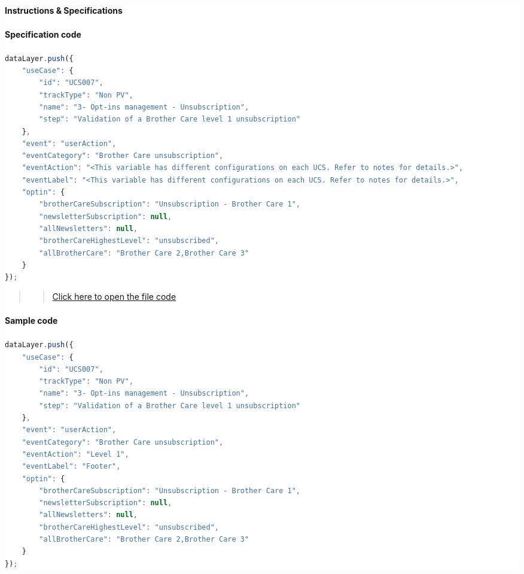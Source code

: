 




#### Instructions & Specifications

#### Specification code


```javascript
dataLayer.push({
    "useCase": {
        "id": "UCS007",
        "trackType": "Non PV",
        "name": "3- Opt-ins management - Unsubscription",
        "step": "Validation of a Brother Care level 1 unsubscription"
    },
    "event": "userAction",
    "eventCategory": "Brother Care unsubscription",
    "eventAction": "<This variable has different configurations on each UCS. Refer to notes for details.>",
    "eventLabel": "<This variable has different configurations on each UCS. Refer to notes for details.>",
    "optin": {
        "brotherCareSubscription": "Unsubscription - Brother Care 1",
        "newsletterSubscription": null,
        "allNewsletters": null,
        "brotherCareHighestLevel": "unsubscribed",
        "allBrotherCare": "Brother Care 2,Brother Care 3"
    }
});
```


>
>> [Click here to open the file code](https://bitbucket.org/adviso/brother-sis-main-sitecustomer-brother-new-website-2017/src/master/4-codes/UCS007.js?at=master&fileviewer=file-view-default)
>


#### Sample code


```javascript
dataLayer.push({
    "useCase": {
        "id": "UCS007",
        "trackType": "Non PV",
        "name": "3- Opt-ins management - Unsubscription",
        "step": "Validation of a Brother Care level 1 unsubscription"
    },
    "event": "userAction",
    "eventCategory": "Brother Care unsubscription",
    "eventAction": "Level 1",
    "eventLabel": "Footer",
    "optin": {
        "brotherCareSubscription": "Unsubscription - Brother Care 1",
        "newsletterSubscription": null,
        "allNewsletters": null,
        "brotherCareHighestLevel": "unsubscribed",
        "allBrotherCare": "Brother Care 2,Brother Care 3"
    }
});
```
